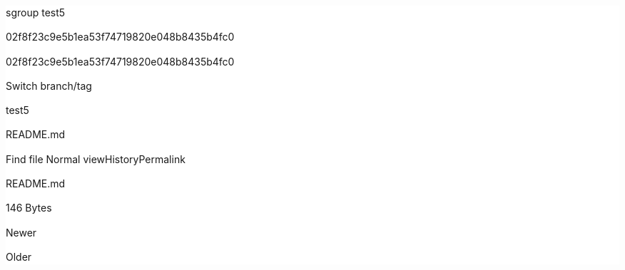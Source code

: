 

sgroup test5

02f8f23c9e5b1ea53f74719820e048b8435b4fc0

















02f8f23c9e5b1ea53f74719820e048b8435b4fc0


Switch branch/tag










test5


README.md



Find file
Normal viewHistoryPermalink







README.md



146 Bytes









Newer










Older




